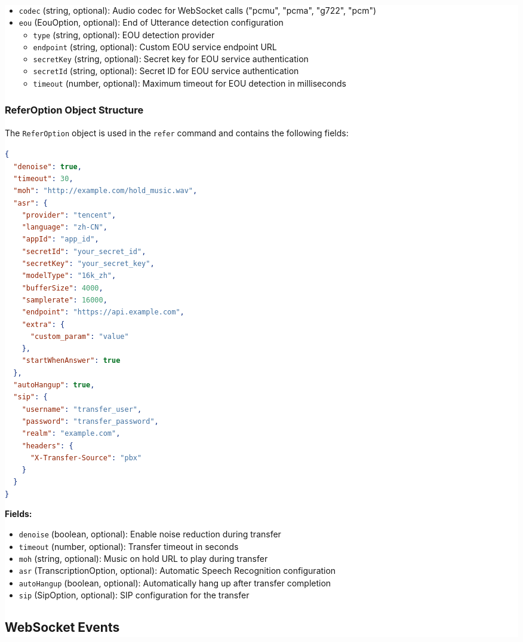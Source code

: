 - `codec` (string, optional): Audio codec for WebSocket calls ("pcmu", "pcma", "g722", "pcm")
- `eou` (EouOption, optional): End of Utterance detection configuration
  - `type` (string, optional): EOU detection provider
  - `endpoint` (string, optional): Custom EOU service endpoint URL
  - `secretKey` (string, optional): Secret key for EOU service authentication
  - `secretId` (string, optional): Secret ID for EOU service authentication
  - `timeout` (number, optional): Maximum timeout for EOU detection in milliseconds

### ReferOption Object Structure

The `ReferOption` object is used in the `refer` command and contains the following fields:

```json
{
  "denoise": true,
  "timeout": 30,
  "moh": "http://example.com/hold_music.wav",
  "asr": {
    "provider": "tencent",
    "language": "zh-CN",
    "appId": "app_id",
    "secretId": "your_secret_id",
    "secretKey": "your_secret_key",
    "modelType": "16k_zh",
    "bufferSize": 4000,
    "samplerate": 16000,
    "endpoint": "https://api.example.com",
    "extra": {
      "custom_param": "value"
    },
    "startWhenAnswer": true
  },
  "autoHangup": true,
  "sip": {
    "username": "transfer_user",
    "password": "transfer_password",
    "realm": "example.com",
    "headers": {
      "X-Transfer-Source": "pbx"
    }
  }
}
```

**Fields:**
- `denoise` (boolean, optional): Enable noise reduction during transfer
- `timeout` (number, optional): Transfer timeout in seconds
- `moh` (string, optional): Music on hold URL to play during transfer
- `asr` (TranscriptionOption, optional): Automatic Speech Recognition configuration
- `autoHangup` (boolean, optional): Automatically hang up after transfer completion
- `sip` (SipOption, optional): SIP configuration for the transfer

## WebSocket Events
